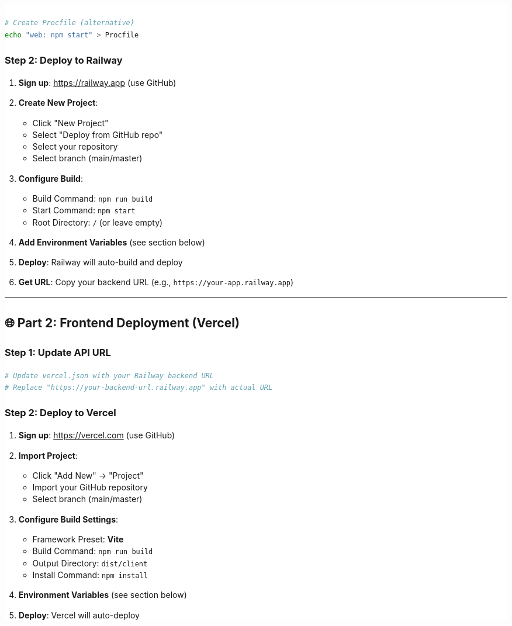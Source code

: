 ```bash

# Create Procfile (alternative)
echo "web: npm start" > Procfile
```

### Step 2: Deploy to Railway

1. **Sign up**: https://railway.app (use GitHub)

2. **Create New Project**:
   - Click "New Project"
   - Select "Deploy from GitHub repo"
   - Select your repository
   - Select branch (main/master)

3. **Configure Build**:
   - Build Command: `npm run build`
   - Start Command: `npm start`
   - Root Directory: `/` (or leave empty)

4. **Add Environment Variables** (see section below)

5. **Deploy**: Railway will auto-build and deploy

6. **Get URL**: Copy your backend URL (e.g., `https://your-app.railway.app`)

---

## 🌐 Part 2: Frontend Deployment (Vercel)

### Step 1: Update API URL

```bash
# Update vercel.json with your Railway backend URL
# Replace "https://your-backend-url.railway.app" with actual URL
```

### Step 2: Deploy to Vercel

1. **Sign up**: https://vercel.com (use GitHub)

2. **Import Project**:
   - Click "Add New" → "Project"
   - Import your GitHub repository
   - Select branch (main/master)

3. **Configure Build Settings**:
   - Framework Preset: **Vite**
   - Build Command: `npm run build`
   - Output Directory: `dist/client`
   - Install Command: `npm install`

4. **Environment Variables** (see section below)

5. **Deploy**: Vercel will auto-deploy
